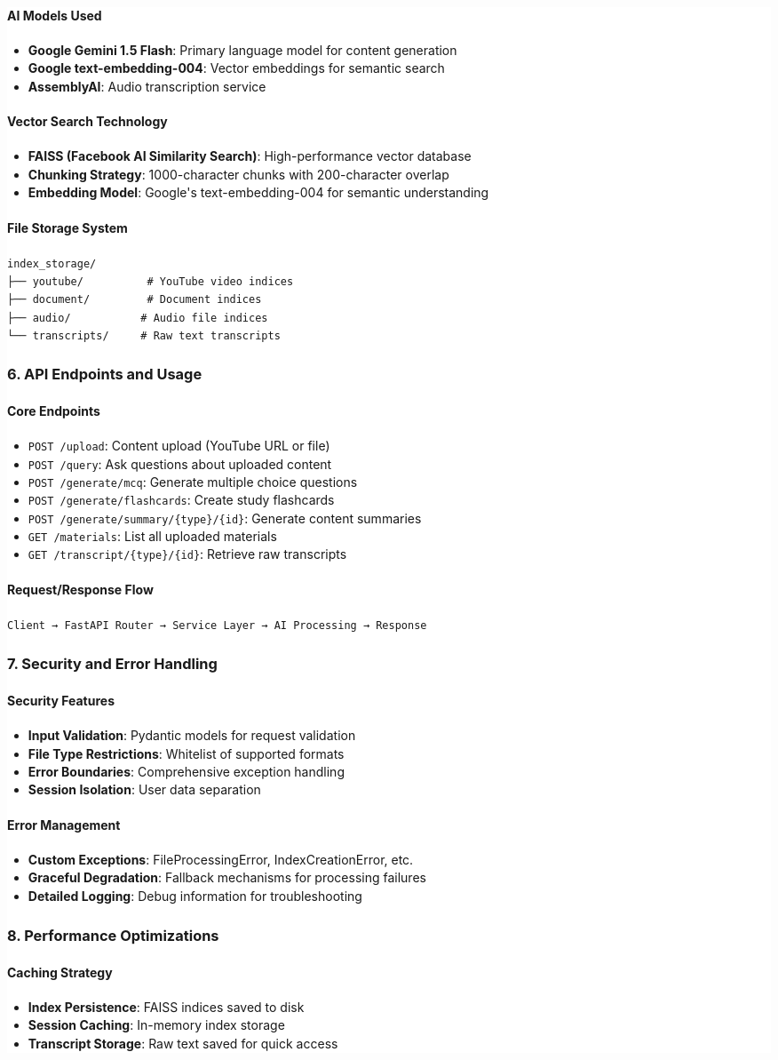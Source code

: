#### AI Models Used
- **Google Gemini 1.5 Flash**: Primary language model for content generation
- **Google text-embedding-004**: Vector embeddings for semantic search
- **AssemblyAI**: Audio transcription service

#### Vector Search Technology
- **FAISS (Facebook AI Similarity Search)**: High-performance vector database
- **Chunking Strategy**: 1000-character chunks with 200-character overlap
- **Embedding Model**: Google's text-embedding-004 for semantic understanding

#### File Storage System
```
index_storage/
├── youtube/          # YouTube video indices
├── document/         # Document indices  
├── audio/           # Audio file indices
└── transcripts/     # Raw text transcripts
```

### 6. API Endpoints and Usage

#### Core Endpoints
- `POST /upload`: Content upload (YouTube URL or file)
- `POST /query`: Ask questions about uploaded content
- `POST /generate/mcq`: Generate multiple choice questions
- `POST /generate/flashcards`: Create study flashcards
- `POST /generate/summary/{type}/{id}`: Generate content summaries
- `GET /materials`: List all uploaded materials
- `GET /transcript/{type}/{id}`: Retrieve raw transcripts

#### Request/Response Flow
```
Client → FastAPI Router → Service Layer → AI Processing → Response
```

### 7. Security and Error Handling

#### Security Features
- **Input Validation**: Pydantic models for request validation
- **File Type Restrictions**: Whitelist of supported formats
- **Error Boundaries**: Comprehensive exception handling
- **Session Isolation**: User data separation

#### Error Management
- **Custom Exceptions**: FileProcessingError, IndexCreationError, etc.
- **Graceful Degradation**: Fallback mechanisms for processing failures
- **Detailed Logging**: Debug information for troubleshooting

### 8. Performance Optimizations

#### Caching Strategy
- **Index Persistence**: FAISS indices saved to disk
- **Session Caching**: In-memory index storage
- **Transcript Storage**: Raw text saved for quick access
